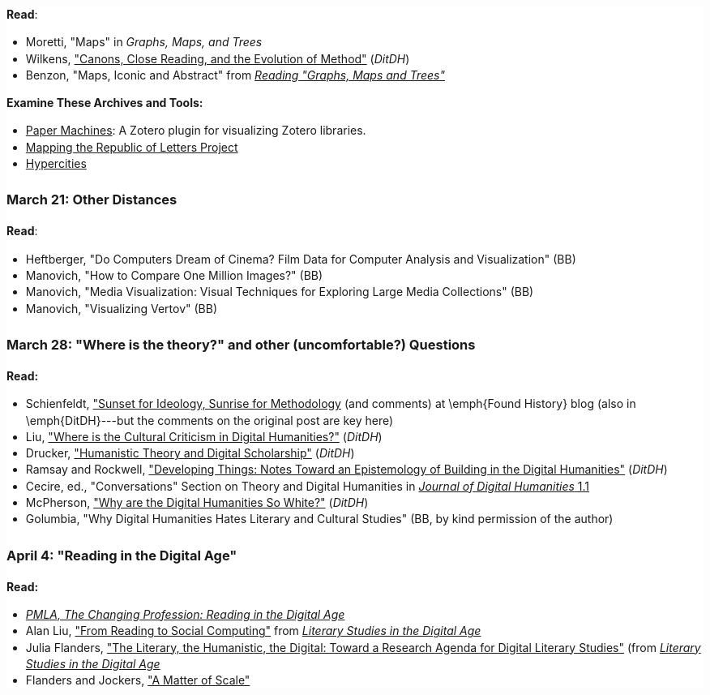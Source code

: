 **Read**:

- Moretti, "Maps" in *Graphs, Maps, and Trees*
- Wilkens, ["Canons, Close Reading, and the Evolution of Method"](http://dhdebates.gc.cuny.edu/debates/text/17) (*DitDH*)
- Benzon, "Maps, Iconic and Abstract" from [*Reading "Graphs, Maps and Trees"*](http://www.parlorpress.com/moretti)

**Examine These Archives and Tools:**

- [Paper Machines](https://github.com/chrisjr/papermachines): A Zotero plugin for visualizing Zotero libraries.
- [Mapping the Republic of Letters Project](http://republicofletters.stanford.edu/)
- [Hypercities](http://hypercities.com/)

### March 21: Other Distances

**Read**:

- Heftberger, "Do Computers Dream of Cinema? Film Data for Computer Analysis and Visualization" (BB)
- Manovich, "How to Compare One Million Images?" (BB)
- Manovich, "Media Visualization: Visual Techniques for Exploring Large Media Collections" (BB)
- Manovich, "Visualizing Vertov" (BB)

### March 28: "Where is the theory?" and other (uncomfortable?) Questions

**Read:**

- Schienfeldt, ["Sunset for Ideology, Sunrise for Methodology](http://www.foundhistory.org/2008/03/13/sunset-for-ideology-sunrise-for-methodology/) (and comments) at \emph{Found History} blog (also in \emph{DitDH}---but the comments on the original post are key here)
- Liu, ["Where is the Cultural Criticism in Digital Humanities?"](http://dhdebates.gc.cuny.edu/debates/text/20) (*DitDH*)
- Drucker, ["Humanistic Theory and Digital Scholarship"](http://dhdebates.gc.cuny.edu/debates/text/34) (*DitDH*)
- Ramsay and Rockwell, ["Developing Things: Notes Toward an Epistemology of Building in the Digital Humanities"](http://dhdebates.gc.cuny.edu/debates/text/11) (*DitDH*)
- Cecire, ed., "Conversations" Section on Theory and Digital Humanities in [*Journal of Digital Humanities* 1.1](http://journalofdigitalhumanities.org/1-1/introduction-theory-and-the-virtues-of-digital-humanities-by-natalia-cecire/)
- McPherson, ["Why are the Digital Humanities So White?"](http://dhdebates.gc.cuny.edu/debates/text/29) (*DitDH*)
- Golumbia, "Why Digital Humanities Hates Literary and Cultural Studies" (BB, by kind permission of the author)

### April 4: "Reading in the Digital Age"

**Read:**

- [*PMLA, The Changing Profession: Reading in the Digital Age*](http://www.mlajournals.org/toc/pmla/128/1)
- Alan Liu, ["From Reading to Social Computing"](http://dlsanthology.commons.mla.org/from-reading-to-social-computing/) from [*Literary Studies in the Digital Age*](http://dlsanthology.commons.mla.org/)
- Julia Flanders, ["The Literary, the Humanistic, the Digital: Toward a Research Agenda for Digital Literary Studies"](http://dlsanthology.commons.mla.org/the-literary-the-humanistic-the-digital/) (from [*Literary Studies in the Digital Age*](http://dlsanthology.commons.mla.org/)
- Flanders and Jockers, ["A Matter of Scale"](http://digitalcommons.unl.edu/cgi/viewcontent.cgi?article=1106\&context=englishfacpubs)
